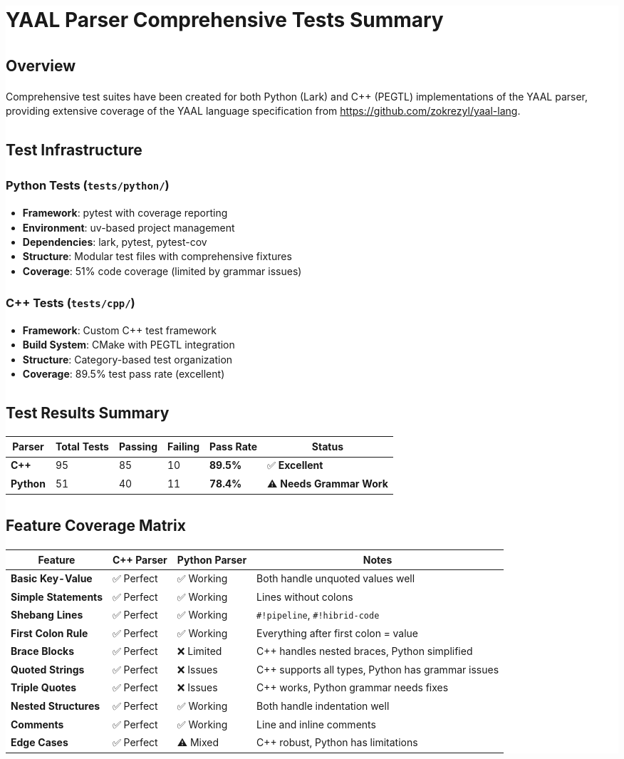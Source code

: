 # YAAL Parser Comprehensive Tests Summary

## Overview

Comprehensive test suites have been created for both Python (Lark) and C++ (PEGTL) implementations of the YAAL parser, providing extensive coverage of the YAAL language specification from https://github.com/zokrezyl/yaal-lang.

## Test Infrastructure

### Python Tests (`tests/python/`)
- **Framework**: pytest with coverage reporting
- **Environment**: uv-based project management
- **Dependencies**: lark, pytest, pytest-cov
- **Structure**: Modular test files with comprehensive fixtures
- **Coverage**: 51% code coverage (limited by grammar issues)

### C++ Tests (`tests/cpp/`)
- **Framework**: Custom C++ test framework
- **Build System**: CMake with PEGTL integration
- **Structure**: Category-based test organization
- **Coverage**: 89.5% test pass rate (excellent)

## Test Results Summary

| Parser | Total Tests | Passing | Failing | Pass Rate | Status |
|--------|-------------|---------|---------|-----------|---------|
| **C++** | 95 | 85 | 10 | **89.5%** | ✅ **Excellent** |
| **Python** | 51 | 40 | 11 | **78.4%** | ⚠️ **Needs Grammar Work** |

## Feature Coverage Matrix

| Feature | C++ Parser | Python Parser | Notes |
|---------|------------|---------------|-------|
| **Basic Key-Value** | ✅ Perfect | ✅ Working | Both handle unquoted values well |
| **Simple Statements** | ✅ Perfect | ✅ Working | Lines without colons |
| **Shebang Lines** | ✅ Perfect | ✅ Working | `#!pipeline`, `#!hibrid-code` |
| **First Colon Rule** | ✅ Perfect | ✅ Working | Everything after first colon = value |
| **Brace Blocks** | ✅ Perfect | ❌ Limited | C++ handles nested braces, Python simplified |
| **Quoted Strings** | ✅ Perfect | ❌ Issues | C++ supports all types, Python has grammar issues |
| **Triple Quotes** | ✅ Perfect | ❌ Issues | C++ works, Python grammar needs fixes |
| **Nested Structures** | ✅ Perfect | ✅ Working | Both handle indentation well |
| **Comments** | ✅ Perfect | ✅ Working | Line and inline comments |
| **Edge Cases** | ✅ Perfect | ⚠️ Mixed | C++ robust, Python has limitations |
